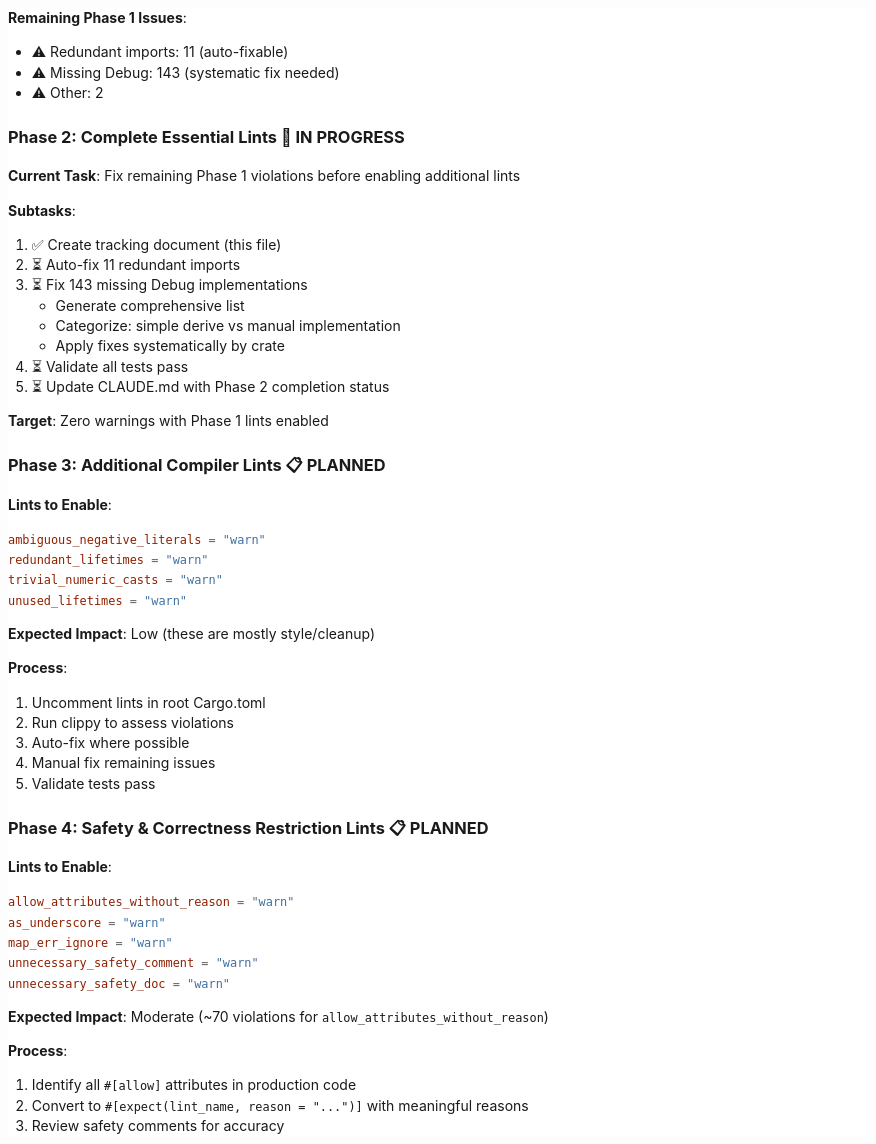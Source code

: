 **Remaining Phase 1 Issues**:
- ⚠️ Redundant imports: 11 (auto-fixable)
- ⚠️ Missing Debug: 143 (systematic fix needed)
- ⚠️ Other: 2

### Phase 2: Complete Essential Lints 🔄 IN PROGRESS

**Current Task**: Fix remaining Phase 1 violations before enabling additional lints

**Subtasks**:
1. ✅ Create tracking document (this file)
2. ⏳ Auto-fix 11 redundant imports
3. ⏳ Fix 143 missing Debug implementations
   - Generate comprehensive list
   - Categorize: simple derive vs manual implementation
   - Apply fixes systematically by crate
4. ⏳ Validate all tests pass
5. ⏳ Update CLAUDE.md with Phase 2 completion status

**Target**: Zero warnings with Phase 1 lints enabled

### Phase 3: Additional Compiler Lints 📋 PLANNED

**Lints to Enable**:
```toml
ambiguous_negative_literals = "warn"
redundant_lifetimes = "warn"
trivial_numeric_casts = "warn"
unused_lifetimes = "warn"
```

**Expected Impact**: Low (these are mostly style/cleanup)

**Process**:
1. Uncomment lints in root Cargo.toml
2. Run clippy to assess violations
3. Auto-fix where possible
4. Manual fix remaining issues
5. Validate tests pass

### Phase 4: Safety & Correctness Restriction Lints 📋 PLANNED

**Lints to Enable**:
```toml
allow_attributes_without_reason = "warn"
as_underscore = "warn"
map_err_ignore = "warn"
unnecessary_safety_comment = "warn"
unnecessary_safety_doc = "warn"
```

**Expected Impact**: Moderate (~70 violations for `allow_attributes_without_reason`)

**Process**:
1. Identify all `#[allow]` attributes in production code
2. Convert to `#[expect(lint_name, reason = "...")]` with meaningful reasons
3. Review safety comments for accuracy
